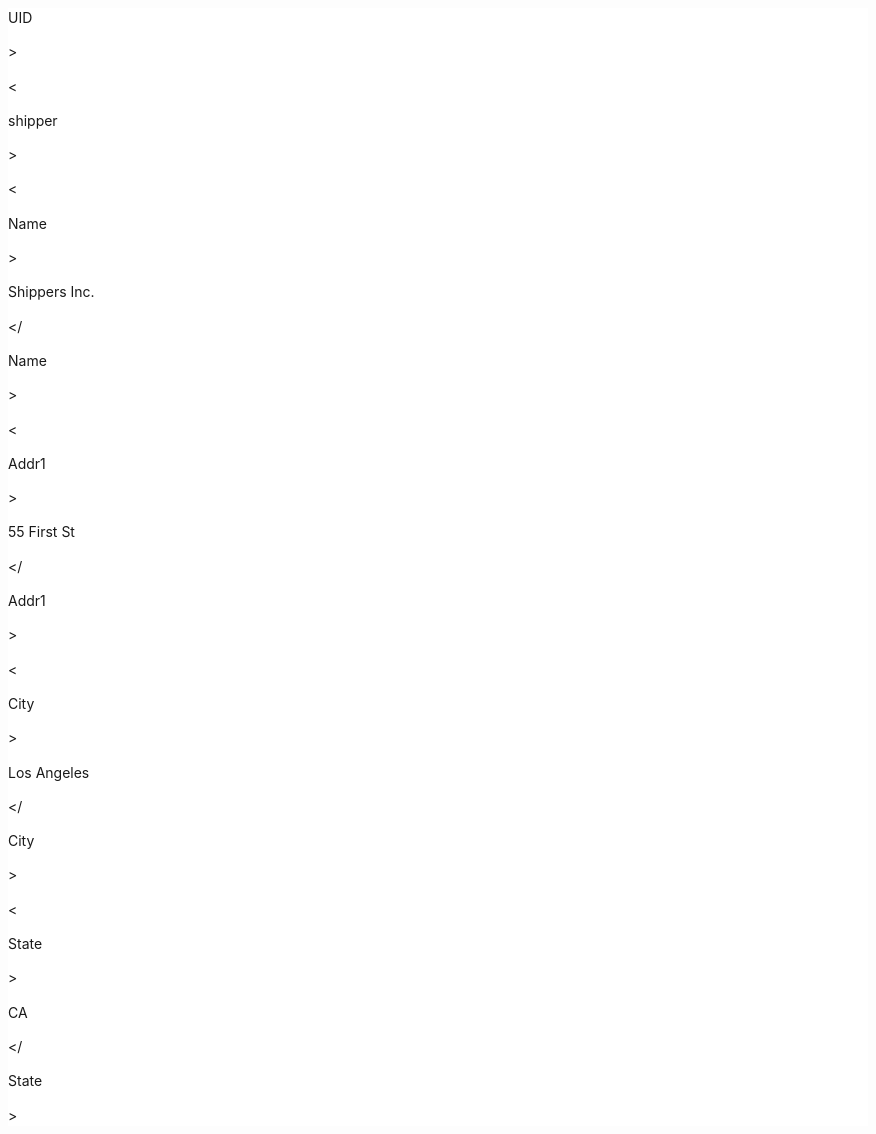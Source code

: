 UID

\>

\<

shipper

\>

\<

Name

\>

Shippers Inc.

\</

Name

\>

\<

Addr1

\>

55 First St

\</

Addr1

\>

\<

City

\>

Los Angeles

\</

City

\>

\<

State

\>

CA

\</

State

\>
